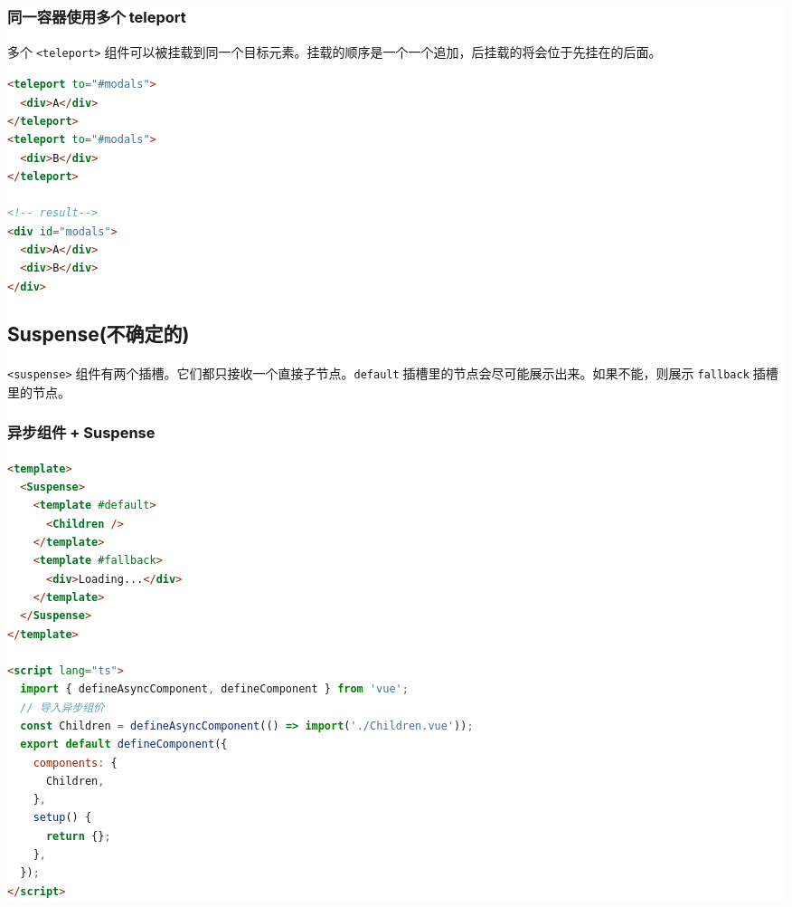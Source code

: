 ### 同一容器使用多个 teleport

多个 `<teleport>` 组件可以被挂载到同一个目标元素。挂载的顺序是一个一个追加，后挂载的将会位于先挂在的后面。

```html
<teleport to="#modals">
  <div>A</div>
</teleport>
<teleport to="#modals">
  <div>B</div>
</teleport>

<!-- result-->
<div id="modals">
  <div>A</div>
  <div>B</div>
</div>
```

## Suspense(不确定的)

`<suspense>` 组件有两个插槽。它们都只接收一个直接子节点。`default` 插槽里的节点会尽可能展示出来。如果不能，则展示 `fallback` 插槽里的节点。

### 异步组件 + Suspense

```html
<template>
  <Suspense>
    <template #default>
      <Children />
    </template>
    <template #fallback>
      <div>Loading...</div>
    </template>
  </Suspense>
</template>

<script lang="ts">
  import { defineAsyncComponent, defineComponent } from 'vue';
  // 导入异步组价
  const Children = defineAsyncComponent(() => import('./Children.vue'));
  export default defineComponent({
    components: {
      Children,
    },
    setup() {
      return {};
    },
  });
</script>
```

